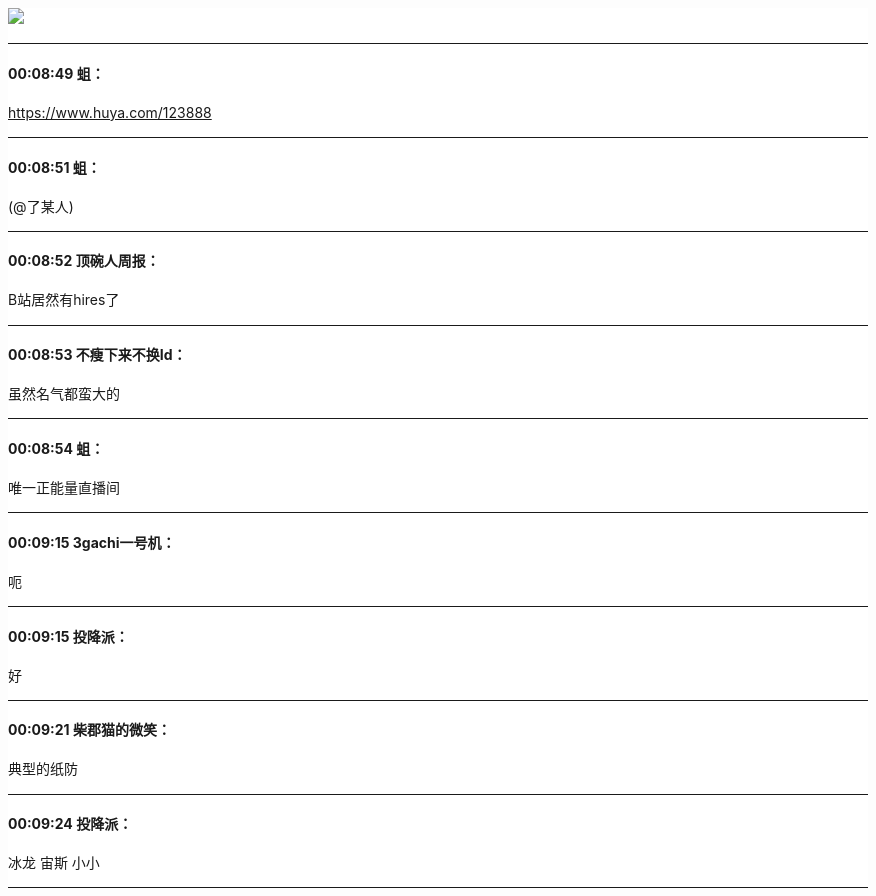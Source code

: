 ![](http://gchat.qpic.cn/gchatpic_new/2127627203/3936091261-2742365240-7895565A6AE7512BF5F4CAD1406F9E52/0?term=2")

*****

#### 00:08:49  蛆：

https://www.huya.com/123888

*****

#### 00:08:51  蛆：

(@了某人) 

*****

#### 00:08:52  顶碗人周报：

B站居然有hires了

*****

#### 00:08:53  不瘦下来不换Id：

虽然名气都蛮大的

*****

#### 00:08:54  蛆：

唯一正能量直播间

*****

#### 00:09:15  3gachi一号机：

呃

*****

#### 00:09:15  投降派：

好

*****

#### 00:09:21  柴郡猫的微笑：

典型的纸防

*****

#### 00:09:24  投降派：

冰龙 宙斯 小小

*****
